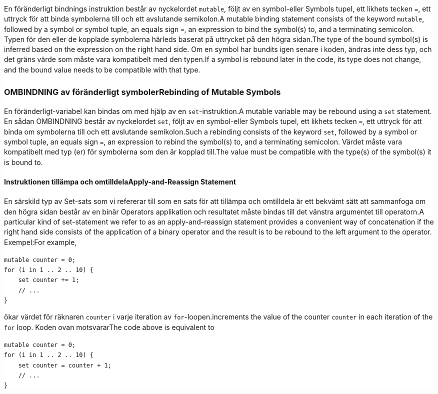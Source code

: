 <span data-ttu-id="6e38f-173">En föränderligt bindnings instruktion består av nyckelordet `mutable`, följt av en symbol-eller Symbols tupel, ett likhets tecken `=`, ett uttryck för att binda symbolerna till och ett avslutande semikolon.</span><span class="sxs-lookup"><span data-stu-id="6e38f-173">A mutable binding statement consists of the keyword `mutable`, followed by a symbol or symbol tuple, an equals sign `=`, an expression to bind the symbol(s) to, and a terminating semicolon.</span></span>
<span data-ttu-id="6e38f-174">Typen för den eller de kopplade symbolerna härleds baserat på uttrycket på den högra sidan.</span><span class="sxs-lookup"><span data-stu-id="6e38f-174">The type of the bound symbol(s) is inferred based on the expression on the right hand side.</span></span> <span data-ttu-id="6e38f-175">Om en symbol har bundits igen senare i koden, ändras inte dess typ, och det gräns värde som måste vara kompatibelt med den typen.</span><span class="sxs-lookup"><span data-stu-id="6e38f-175">If a symbol is rebound later in the code, its type does not change, and the bound value needs to be compatible with that type.</span></span>

### <a name="rebinding-of-mutable-symbols"></a><span data-ttu-id="6e38f-176">OMBINDNING av föränderligt symboler</span><span class="sxs-lookup"><span data-stu-id="6e38f-176">Rebinding of Mutable Symbols</span></span>

<span data-ttu-id="6e38f-177">En föränderligt-variabel kan bindas om med hjälp av en `set`-instruktion.</span><span class="sxs-lookup"><span data-stu-id="6e38f-177">A mutable variable may be rebound using a `set` statement.</span></span>
<span data-ttu-id="6e38f-178">En sådan OMBINDNING består av nyckelordet `set`, följt av en symbol-eller Symbols tupel, ett likhets tecken `=`, ett uttryck för att binda om symbolerna till och ett avslutande semikolon.</span><span class="sxs-lookup"><span data-stu-id="6e38f-178">Such a rebinding consists of the keyword `set`, followed by a symbol or symbol tuple, an equals sign `=`, an expression to rebind the symbol(s) to, and a terminating semicolon.</span></span>
<span data-ttu-id="6e38f-179">Värdet måste vara kompatibelt med typ (er) för symbolerna som den är kopplad till.</span><span class="sxs-lookup"><span data-stu-id="6e38f-179">The value must be compatible with the type(s) of the symbol(s) it is bound to.</span></span>

#### <a name="apply-and-reassign-statement"></a><span data-ttu-id="6e38f-180">Instruktionen tillämpa och omtilldela</span><span class="sxs-lookup"><span data-stu-id="6e38f-180">Apply-and-Reassign Statement</span></span>

<span data-ttu-id="6e38f-181">En särskild typ av Set-sats som vi refererar till som en sats för att tillämpa och omtilldela är ett bekvämt sätt att sammanfoga om den högra sidan består av en binär Operators applikation och resultatet måste bindas till det vänstra argumentet till operatorn.</span><span class="sxs-lookup"><span data-stu-id="6e38f-181">A particular kind of set-statement we refer to as an apply-and-reassign statement provides a convenient way of concatenation if the right hand side consists of the application of a binary operator and the result is to be rebound to the left argument to the operator.</span></span> <span data-ttu-id="6e38f-182">Exempel:</span><span class="sxs-lookup"><span data-stu-id="6e38f-182">For example,</span></span>
```qsharp
mutable counter = 0;
for (i in 1 .. 2 .. 10) {
    set counter += 1;
    // ...
}
```
<span data-ttu-id="6e38f-183">ökar värdet för räknaren `counter` i varje iteration av `for`-loopen.</span><span class="sxs-lookup"><span data-stu-id="6e38f-183">increments the value of the counter `counter` in each iteration of the `for` loop.</span></span> <span data-ttu-id="6e38f-184">Koden ovan motsvarar</span><span class="sxs-lookup"><span data-stu-id="6e38f-184">The code above is equivalent to</span></span> 
```qsharp
mutable counter = 0;
for (i in 1 .. 2 .. 10) {
    set counter = counter + 1;
    // ...
}
```